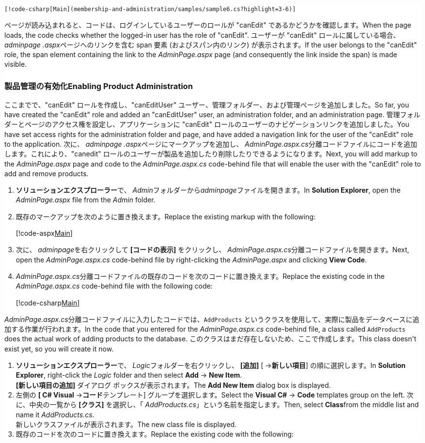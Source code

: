     [!code-csharp[Main](membership-and-administration/samples/sample6.cs?highlight=3-6)]

<span data-ttu-id="5bf8c-206">ページが読み込まれると、コードは、ログインしているユーザーのロールが "canEdit" であるかどうかを確認します。</span><span class="sxs-lookup"><span data-stu-id="5bf8c-206">When the page loads, the code checks whether the logged-in user has the role of "canEdit".</span></span> <span data-ttu-id="5bf8c-207">ユーザーが "canEdit" ロールに属している場合、 *adminpage .aspx*ページへのリンクを含む span 要素 (およびスパン内のリンク) が表示されます。</span><span class="sxs-lookup"><span data-stu-id="5bf8c-207">If the user belongs to the "canEdit" role, the span element containing the link to the *AdminPage.aspx* page (and consequently the link inside the span) is made visible.</span></span>

### <a name="enabling-product-administration"></a><span data-ttu-id="5bf8c-208">製品管理の有効化</span><span class="sxs-lookup"><span data-stu-id="5bf8c-208">Enabling Product Administration</span></span>

<span data-ttu-id="5bf8c-209">ここまでで、"canEdit" ロールを作成し、"canEditUser" ユーザー、管理フォルダー、および管理ページを追加しました。</span><span class="sxs-lookup"><span data-stu-id="5bf8c-209">So far, you have created the "canEdit" role and added an "canEditUser" user, an administration folder, and an administration page.</span></span> <span data-ttu-id="5bf8c-210">管理フォルダーとページのアクセス権を設定し、アプリケーションに "canEdit" ロールのユーザーのナビゲーションリンクを追加しました。</span><span class="sxs-lookup"><span data-stu-id="5bf8c-210">You have set access rights for the administration folder and page, and have added a navigation link for the user of the "canEdit" role to the application.</span></span> <span data-ttu-id="5bf8c-211">次に、 *adminpage .aspx*ページにマークアップを追加し、 *AdminPage.aspx.cs*分離コードファイルにコードを追加します。これにより、"canedit" ロールのユーザーが製品を追加したり削除したりできるようになります。</span><span class="sxs-lookup"><span data-stu-id="5bf8c-211">Next, you will add markup to the *AdminPage.aspx* page and code to the *AdminPage.aspx.cs* code-behind file that will enable the user with the "canEdit" role to add and remove products.</span></span>

1. <span data-ttu-id="5bf8c-212">**ソリューションエクスプローラー**で、 *Admin*フォルダーから*adminpage*ファイルを開きます。</span><span class="sxs-lookup"><span data-stu-id="5bf8c-212">In **Solution Explorer**, open the *AdminPage.aspx* file from the *Admin* folder.</span></span>
2. <span data-ttu-id="5bf8c-213">既存のマークアップを次のように置き換えます。</span><span class="sxs-lookup"><span data-stu-id="5bf8c-213">Replace the existing markup with the following:</span></span>  

    [!code-aspx[Main](membership-and-administration/samples/sample7.aspx)]
3. <span data-ttu-id="5bf8c-214">次に、 *adminpage*を右クリックして **[コードの表示]** をクリックし、 *AdminPage.aspx.cs*分離コードファイルを開きます。</span><span class="sxs-lookup"><span data-stu-id="5bf8c-214">Next, open the *AdminPage.aspx.cs* code-behind file by right-clicking the *AdminPage.aspx* and clicking **View Code**.</span></span>
4. <span data-ttu-id="5bf8c-215">*AdminPage.aspx.cs*分離コードファイルの既存のコードを次のコードに置き換えます。</span><span class="sxs-lookup"><span data-stu-id="5bf8c-215">Replace the existing code in the *AdminPage.aspx.cs* code-behind file with the following code:</span></span>  

    [!code-csharp[Main](membership-and-administration/samples/sample8.cs)]

<span data-ttu-id="5bf8c-216">*AdminPage.aspx.cs*分離コードファイルに入力したコードでは、`AddProducts` というクラスを使用して、実際に製品をデータベースに追加する作業が行われます。</span><span class="sxs-lookup"><span data-stu-id="5bf8c-216">In the code that you entered for the *AdminPage.aspx.cs* code-behind file, a class called `AddProducts` does the actual work of adding products to the database.</span></span> <span data-ttu-id="5bf8c-217">このクラスはまだ存在しないため、ここで作成します。</span><span class="sxs-lookup"><span data-stu-id="5bf8c-217">This class doesn't exist yet, so you will create it now.</span></span>

1. <span data-ttu-id="5bf8c-218">**ソリューションエクスプローラー**で、 *Logic*フォルダーを右クリックし、 **[追加]** [ -&gt;**新しい項目**] の順に選択します。</span><span class="sxs-lookup"><span data-stu-id="5bf8c-218">In **Solution Explorer**, right-click the *Logic* folder and then select **Add** -&gt; **New Item**.</span></span>   
   <span data-ttu-id="5bf8c-219">**[新しい項目の追加]** ダイアログ ボックスが表示されます。</span><span class="sxs-lookup"><span data-stu-id="5bf8c-219">The **Add New Item** dialog box is displayed.</span></span>
2. <span data-ttu-id="5bf8c-220">左側の **[ C# Visual** -&gt;**コード**テンプレート] グループを選択します。</span><span class="sxs-lookup"><span data-stu-id="5bf8c-220">Select the **Visual C#** -&gt; **Code** templates group on the left.</span></span> <span data-ttu-id="5bf8c-221">次に、中央の一覧から **[クラス]** を選択し、「 *AddProducts.cs*」という名前を指定します。</span><span class="sxs-lookup"><span data-stu-id="5bf8c-221">Then, select **Class**from the middle list and name it *AddProducts.cs*.</span></span>   
   <span data-ttu-id="5bf8c-222">新しいクラスファイルが表示されます。</span><span class="sxs-lookup"><span data-stu-id="5bf8c-222">The new class file is displayed.</span></span>
3. <span data-ttu-id="5bf8c-223">既存のコードを次のコードに置き換えます。</span><span class="sxs-lookup"><span data-stu-id="5bf8c-223">Replace the existing code with the following:</span></span>  
